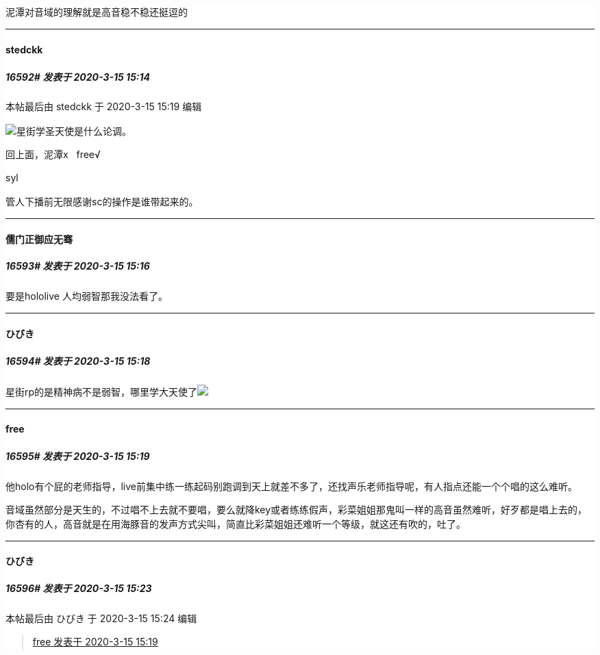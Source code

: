 
泥潭对音域的理解就是高音稳不稳还挺逗的


-----

####  stedckk  
##### 16592#       发表于 2020-3-15 15:14


 本帖最后由 stedckk 于 2020-3-15 15:19 编辑 

<img src="https://static.saraba1st.com/image/smiley/face2017/067.png" referrerpolicy="no-referrer">星街学圣天使是什么论调。

回上面，泥潭x   free√


syl

管人下播前无限感谢sc的操作是谁带起来的。


-----

####  儒门正御应无骞  
##### 16593#       发表于 2020-3-15 15:16


要是hololive 人均弱智那我没法看了。


-----

####  ひびき  
##### 16594#       发表于 2020-3-15 15:18


星街rp的是精神病不是弱智，哪里学大天使了<img src="https://static.saraba1st.com/image/smiley/face2017/125.png" referrerpolicy="no-referrer">


-----

####  free  
##### 16595#       发表于 2020-3-15 15:19


他holo有个屁的老师指导，live前集中练一练起码别跑调到天上就差不多了，还找声乐老师指导呢，有人指点还能一个个唱的这么难听。


音域虽然部分是天生的，不过唱不上去就不要唱，要么就降key或者练练假声，彩菜姐姐那鬼叫一样的高音虽然难听，好歹都是唱上去的，你杏有的人，高音就是在用海豚音的发声方式尖叫，简直比彩菜姐姐还难听一个等级，就这还有吹的，吐了。


-----

####  ひびき  
##### 16596#       发表于 2020-3-15 15:23


 本帖最后由 ひびき 于 2020-3-15 15:24 编辑 
<blockquote><a href="httphttps://bbs.saraba1st.com/2b/forum.php?mod=redirect&amp;goto=findpost&amp;pid=46744723&amp;ptid=1907975" target="_blank">free 发表于 2020-3-15 15:19</a>
